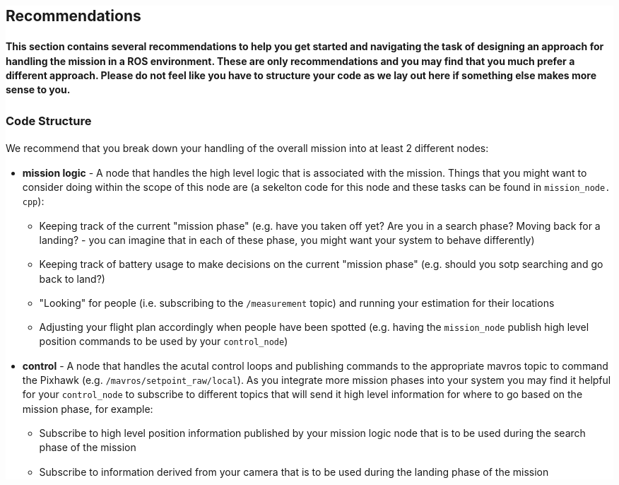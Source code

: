 
## Recommendations ##

**This section contains several recommendations to help you get started and navigating the task of designing an approach for handling the mission in a ROS environment.  These are only recommendations and you may find that you much prefer a different approach.  Please do not feel like you have to structure your code as we lay out here if something else makes more sense to you.**

### Code Structure ###

We recommend that you break down your handling of the overall mission into at least 2 different nodes:

 - **mission logic** - A node that handles the high level logic that is associated with the mission.  Things that you might want to consider doing within the scope of this node are (a sekelton code for this node and these tasks can be found in `mission_node.cpp`):

     + Keeping track of the current "mission phase" (e.g. have you taken off yet?  Are you in a search phase?  Moving back for a landing? - you can imagine that in each of these phase, you might want your system to behave differently)

     + Keeping track of battery usage to make decisions on the current "mission phase" (e.g. should you sotp searching and go back to land?)

     + "Looking" for people (i.e. subscribing to the `/measurement` topic) and running your estimation for their locations

     + Adjusting your flight plan accordingly when people have been spotted (e.g. having the `mission_node` publish high level position commands to be used by your `control_node`)

 - **control** - A node that handles the acutal control loops and publishing commands to the appropriate mavros topic to command the Pixhawk (e.g. `/mavros/setpoint_raw/local`).  As you integrate more mission phases into your system you may find it helpful for your `control_node` to subscribe to different topics that will send it high level information for where to go based on the mission phase, for example:

     + Subscribe to high level position information published by your mission logic node that is to be used during the search phase of the mission

     + Subscribe to information derived from your camera that is to be used during the landing phase of the mission


